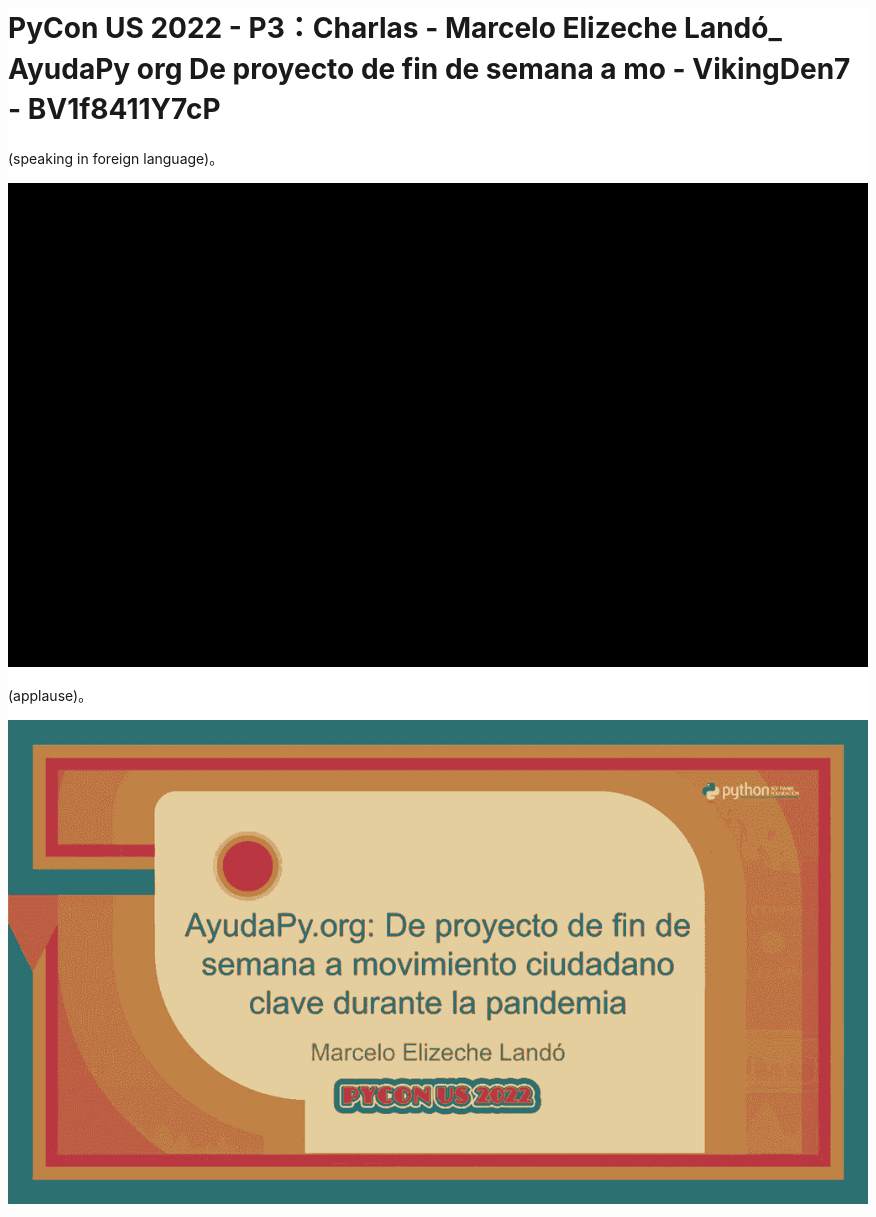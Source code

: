 # PyCon US 2022 - P3：Charlas - Marcelo Elizeche Landó_ AyudaPy org  De proyecto de fin de semana a mo - VikingDen7 - BV1f8411Y7cP

 (speaking in foreign language)。

![](img/50510ca931b4cd659299465b587206a1_1.png)

 (applause)。

![](img/50510ca931b4cd659299465b587206a1_3.png)
